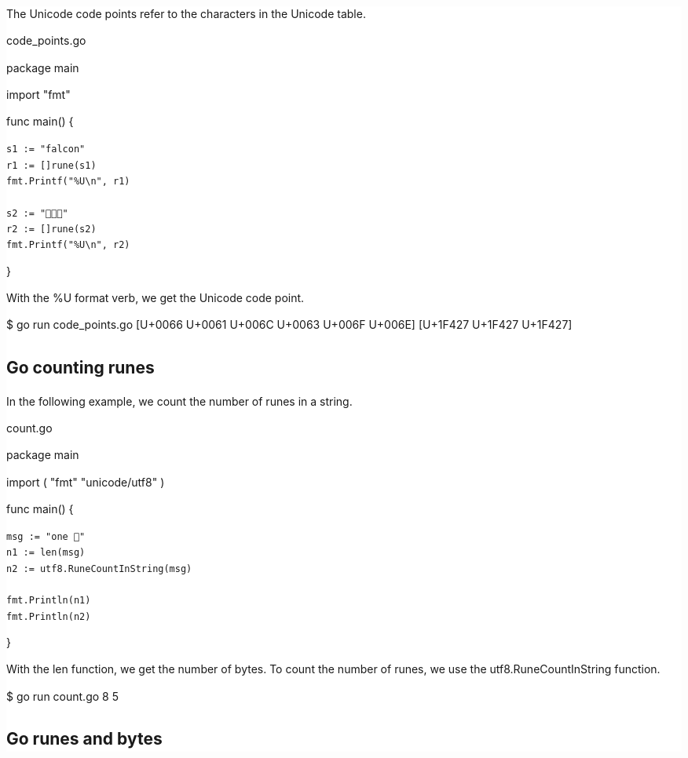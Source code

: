 The Unicode code points refer to the characters in the Unicode table.

code_points.go
  

package main

import "fmt"

func main() {

    s1 := "falcon"
    r1 := []rune(s1)
    fmt.Printf("%U\n", r1)

    s2 := "🐧🐧🐧"
    r2 := []rune(s2)
    fmt.Printf("%U\n", r2)
}

With the %U format verb, we get the Unicode code point.

$ go run code_points.go 
[U+0066 U+0061 U+006C U+0063 U+006F U+006E]
[U+1F427 U+1F427 U+1F427]

## Go counting runes

In the following example, we count the number of runes in a string.

count.go
  

package main

import (
    "fmt"
    "unicode/utf8"
)

func main() {

    msg := "one 🐜"
    n1 := len(msg)
    n2 := utf8.RuneCountInString(msg)

    fmt.Println(n1)
    fmt.Println(n2)
}

With the len function, we get the number of bytes. To count the
number of runes, we  use the utf8.RuneCountInString function.

$ go run count.go
8
5

## Go runes and bytes
